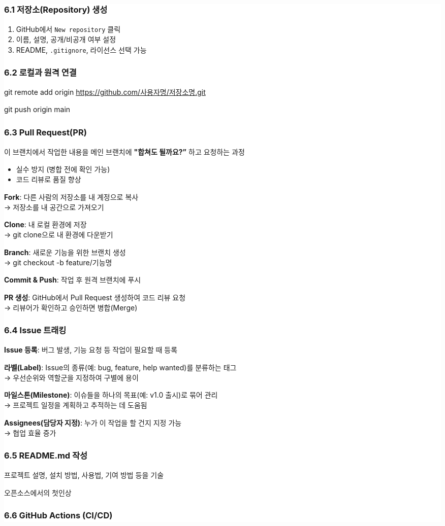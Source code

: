 
### 6.1 저장소(Repository) 생성

1. GitHub에서 `New repository` 클릭
2. 이름, 설명, 공개/비공개 여부 설정
3. README, `.gitignore`, 라이선스 선택 가능


### 6.2 로컬과 원격 연결

git remote add origin https://github.com/사용자명/저장소명.git

git push origin main


### 6.3 Pull Request(PR)

이 브랜치에서 작업한 내용을 메인 브랜치에 **"합쳐도 될까요?”** 하고 요청하는 과정
- 실수 방지 (병합 전에 확인 가능)
- 코드 리뷰로 품질 향상

**Fork**: 다른 사람의 저장소를 내 계정으로 복사   
→ 저장소를 내 공간으로 가져오기

**Clone**: 내 로컬 환경에 저장   
→ git clone으로 내 환경에 다운받기

**Branch**: 새로운 기능을 위한 브랜치 생성   
→ git checkout -b feature/기능명

**Commit & Push**: 작업 후 원격 브랜치에 푸시

**PR 생성**: GitHub에서 Pull Request 생성하여 코드 리뷰 요청   
→  리뷰어가 확인하고 승인하면 병합(Merge)


### 6.4 Issue 트래킹

**Issue 등록**: 버그 발생, 기능 요청 등 작업이 필요할 때 등록

**라벨(Label)**: Issue의 종류(예: bug, feature, help wanted)를 분류하는 태그   
→ 우선순위와 역할군을 지정하여 구별에 용이

**마일스톤(Milestone)**: 이슈들을 하나의 목표(예: v1.0 출시)로 묶어 관리   
→ 프로젝트 일정을 계획하고 추적하는 데 도움됨

**Assignees(담당자 지정)**: 누가 이 작업을 할 건지 지정 가능   
→ 협업 효율 증가


### 6.5 README.md 작성

프로젝트 설명, 설치 방법, 사용법, 기여 방법 등을 기술

오픈소스에서의 첫인상


### 6.6 GitHub Actions (CI/CD)
